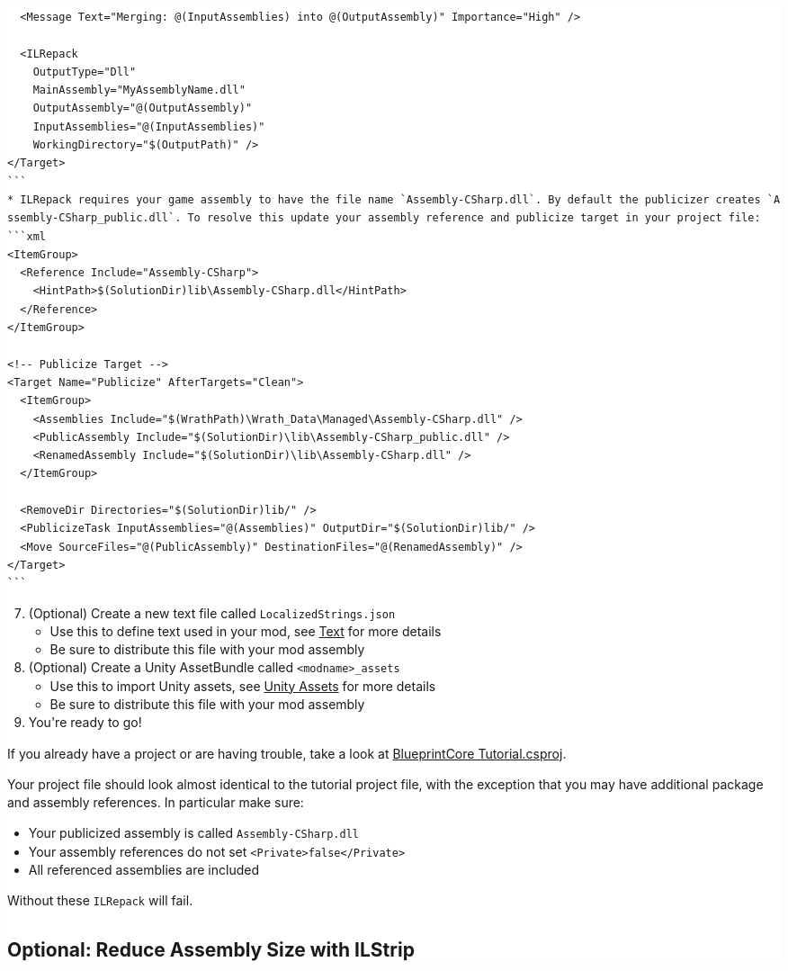      <Message Text="Merging: @(InputAssemblies) into @(OutputAssembly)" Importance="High" />

      <ILRepack
        OutputType="Dll"
        MainAssembly="MyAssemblyName.dll"
        OutputAssembly="@(OutputAssembly)"
        InputAssemblies="@(InputAssemblies)"
        WorkingDirectory="$(OutputPath)" />
    </Target>
    ```
    * ILRepack requires your game assembly to have the file name `Assembly-CSharp.dll`. By default the publicizer creates `Assembly-CSharp_public.dll`. To resolve this update your assembly reference and publicize target in your project file:
    ```xml
    <ItemGroup>
      <Reference Include="Assembly-CSharp">
        <HintPath>$(SolutionDir)lib\Assembly-CSharp.dll</HintPath>
      </Reference>
    </ItemGroup>

    <!-- Publicize Target -->
    <Target Name="Publicize" AfterTargets="Clean">
      <ItemGroup>
        <Assemblies Include="$(WrathPath)\Wrath_Data\Managed\Assembly-CSharp.dll" />
        <PublicAssembly Include="$(SolutionDir)\lib\Assembly-CSharp_public.dll" />
        <RenamedAssembly Include="$(SolutionDir)\lib\Assembly-CSharp.dll" />
      </ItemGroup>
      
      <RemoveDir Directories="$(SolutionDir)lib/" />
      <PublicizeTask InputAssemblies="@(Assemblies)" OutputDir="$(SolutionDir)lib/" />
      <Move SourceFiles="@(PublicAssembly)" DestinationFiles="@(RenamedAssembly)" />
    </Target>
    ```
7. (Optional) Create a new text file called `LocalizedStrings.json`
    * Use this to define text used in your mod, see [Text](usage/utils.md#text) for more details
    * Be sure to distribute this file with your mod assembly
8. (Optional) Create a Unity AssetBundle called `<modname>_assets`
    * Use this to import Unity assets, see [Unity Assets](usage/utils.md#unity-assets) for more details
    * Be sure to distribute this file with your mod assembly
8. You're ready to go!

If you already have a project or are having trouble, take a look at [BlueprintCore Tutorial.csproj](https://github.com/WittleWolfie/WW-Blueprint-Core/blob/main/BlueprintCoreTutorial/BlueprintCoreTutorial/BlueprintCoreTutorial.csproj).

Your project file should look almost identical to the tutorial project file, with the exception that you may have additional package and assembly references. In particular make sure:

* Your publicized assembly is called `Assembly-CSharp.dll`
* Your assembly references do not set `<Private>false</Private>`
* All referenced assemblies are included

Without these `ILRepack` will fail.

## Optional: Reduce Assembly Size with ILStrip
